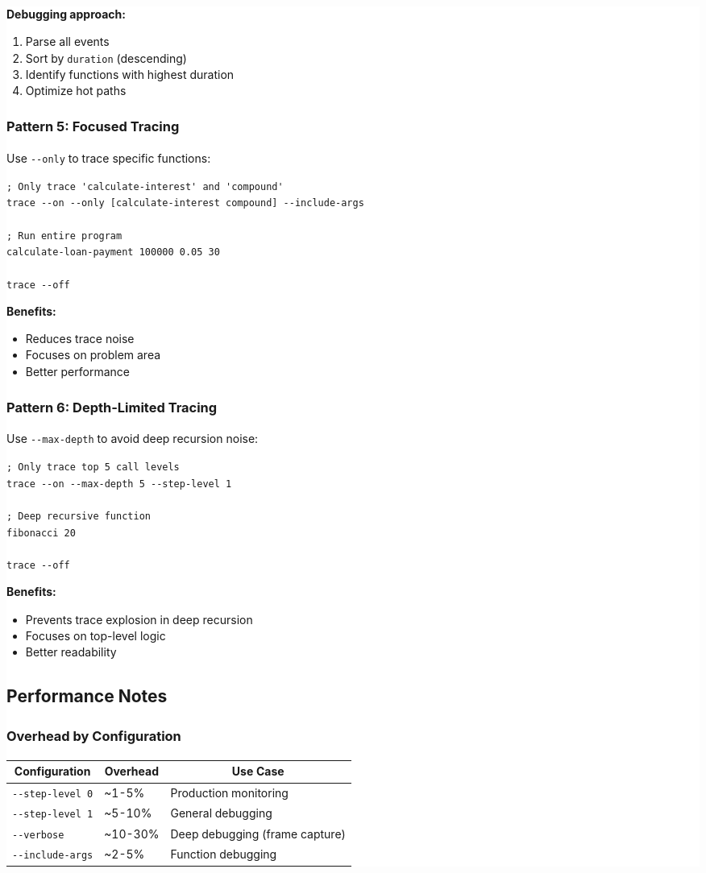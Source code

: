 **Debugging approach:**
1. Parse all events
2. Sort by `duration` (descending)
3. Identify functions with highest duration
4. Optimize hot paths

### Pattern 5: Focused Tracing

Use `--only` to trace specific functions:

```viro
; Only trace 'calculate-interest' and 'compound'
trace --on --only [calculate-interest compound] --include-args

; Run entire program
calculate-loan-payment 100000 0.05 30

trace --off
```

**Benefits:**
- Reduces trace noise
- Focuses on problem area
- Better performance

### Pattern 6: Depth-Limited Tracing

Use `--max-depth` to avoid deep recursion noise:

```viro
; Only trace top 5 call levels
trace --on --max-depth 5 --step-level 1

; Deep recursive function
fibonacci 20

trace --off
```

**Benefits:**
- Prevents trace explosion in deep recursion
- Focuses on top-level logic
- Better readability

## Performance Notes

### Overhead by Configuration

| Configuration | Overhead | Use Case |
|--------------|----------|----------|
| `--step-level 0` | ~1-5% | Production monitoring |
| `--step-level 1` | ~5-10% | General debugging |
| `--verbose` | ~10-30% | Deep debugging (frame capture) |
| `--include-args` | ~2-5% | Function debugging |
